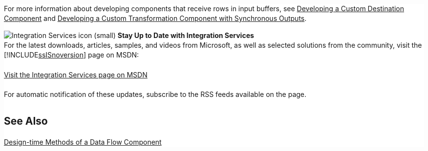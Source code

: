  For more information about developing components that receive rows in input buffers, see [Developing a Custom Destination Component](../../extending-packages-custom-objects-data-flow-types/developing-a-custom-destination-component.md) and [Developing a Custom Transformation Component with Synchronous Outputs](../../extending-packages-custom-objects-data-flow-types/developing-a-custom-transformation-component-with-synchronous-outputs.md).  
  
![Integration Services icon (small)](../../media/dts-16.gif "Integration Services icon (small)")  **Stay Up to Date with Integration Services**<br /> For the latest downloads, articles, samples, and videos from Microsoft, as well as selected solutions from the community, visit the [!INCLUDE[ssISnoversion](../../../includes/ssisnoversion-md.md)] page on MSDN:<br /><br /> [Visit the Integration Services page on MSDN](http://go.microsoft.com/fwlink/?LinkId=136655)<br /><br /> For automatic notification of these updates, subscribe to the RSS feeds available on the page.  
  
## See Also  
 [Design-time Methods of a Data Flow Component](design-time-methods-of-a-data-flow-component.md)  
  
  
